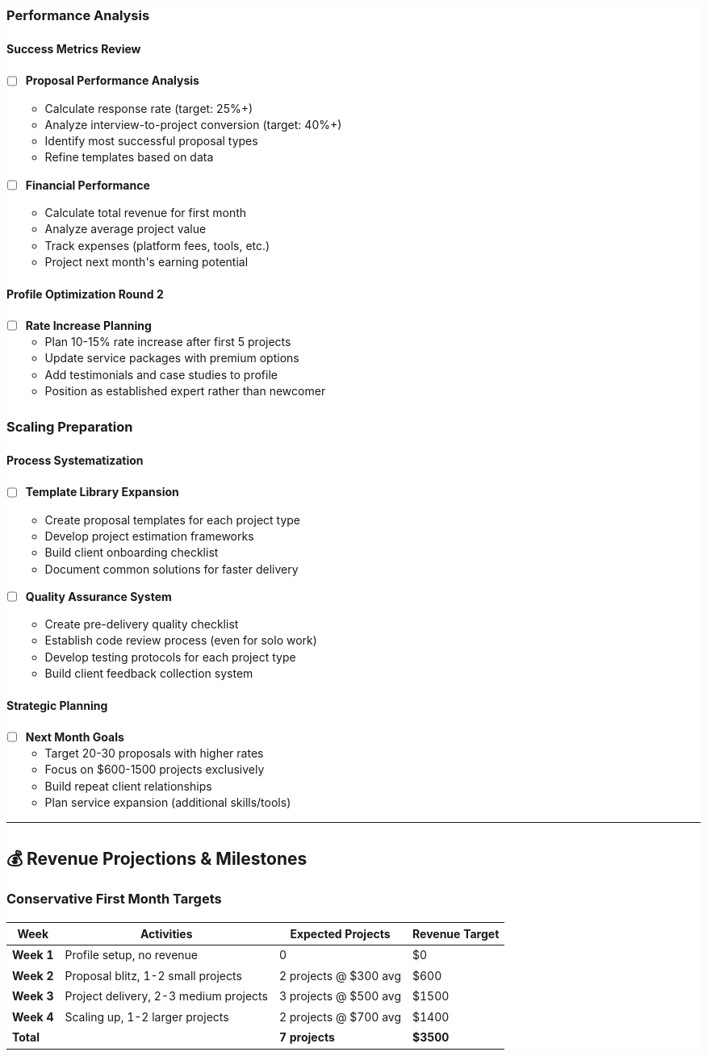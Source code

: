 ### Performance Analysis

#### Success Metrics Review
- [ ] **Proposal Performance Analysis**
  - Calculate response rate (target: 25%+)
  - Analyze interview-to-project conversion (target: 40%+)
  - Identify most successful proposal types
  - Refine templates based on data

- [ ] **Financial Performance**
  - Calculate total revenue for first month
  - Analyze average project value
  - Track expenses (platform fees, tools, etc.)
  - Project next month's earning potential

#### Profile Optimization Round 2
- [ ] **Rate Increase Planning**
  - Plan 10-15% rate increase after first 5 projects
  - Update service packages with premium options
  - Add testimonials and case studies to profile
  - Position as established expert rather than newcomer

### Scaling Preparation

#### Process Systematization
- [ ] **Template Library Expansion**
  - Create proposal templates for each project type
  - Develop project estimation frameworks
  - Build client onboarding checklist
  - Document common solutions for faster delivery

- [ ] **Quality Assurance System**
  - Create pre-delivery quality checklist
  - Establish code review process (even for solo work)
  - Develop testing protocols for each project type
  - Build client feedback collection system

#### Strategic Planning
- [ ] **Next Month Goals**
  - Target 20-30 proposals with higher rates
  - Focus on $600-1500 projects exclusively
  - Build repeat client relationships
  - Plan service expansion (additional skills/tools)

---

## 💰 Revenue Projections & Milestones

### Conservative First Month Targets

| Week | Activities | Expected Projects | Revenue Target |
|------|------------|------------------|----------------|
| **Week 1** | Profile setup, no revenue | 0 | $0 |
| **Week 2** | Proposal blitz, 1-2 small projects | 2 projects @ $300 avg | $600 |
| **Week 3** | Project delivery, 2-3 medium projects | 3 projects @ $500 avg | $1500 |
| **Week 4** | Scaling up, 1-2 larger projects | 2 projects @ $700 avg | $1400 |
| **Total** | | **7 projects** | **$3500** |
